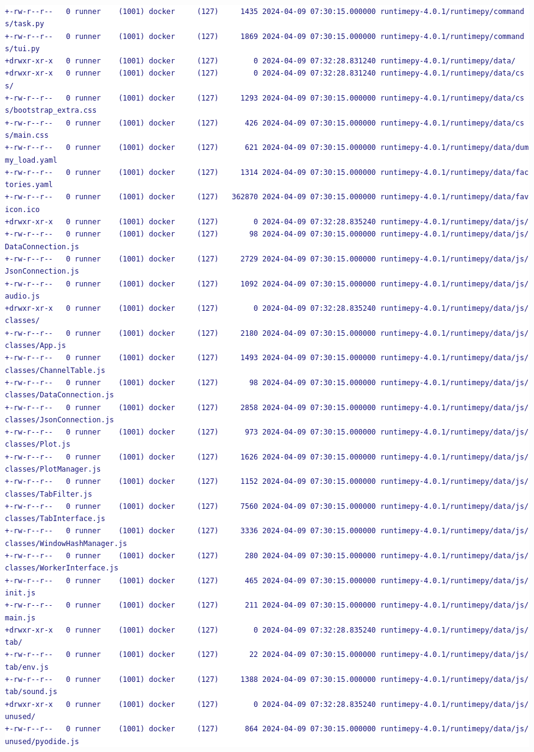 ```diff
+-rw-r--r--   0 runner    (1001) docker     (127)     1435 2024-04-09 07:30:15.000000 runtimepy-4.0.1/runtimepy/commands/task.py
+-rw-r--r--   0 runner    (1001) docker     (127)     1869 2024-04-09 07:30:15.000000 runtimepy-4.0.1/runtimepy/commands/tui.py
+drwxr-xr-x   0 runner    (1001) docker     (127)        0 2024-04-09 07:32:28.831240 runtimepy-4.0.1/runtimepy/data/
+drwxr-xr-x   0 runner    (1001) docker     (127)        0 2024-04-09 07:32:28.831240 runtimepy-4.0.1/runtimepy/data/css/
+-rw-r--r--   0 runner    (1001) docker     (127)     1293 2024-04-09 07:30:15.000000 runtimepy-4.0.1/runtimepy/data/css/bootstrap_extra.css
+-rw-r--r--   0 runner    (1001) docker     (127)      426 2024-04-09 07:30:15.000000 runtimepy-4.0.1/runtimepy/data/css/main.css
+-rw-r--r--   0 runner    (1001) docker     (127)      621 2024-04-09 07:30:15.000000 runtimepy-4.0.1/runtimepy/data/dummy_load.yaml
+-rw-r--r--   0 runner    (1001) docker     (127)     1314 2024-04-09 07:30:15.000000 runtimepy-4.0.1/runtimepy/data/factories.yaml
+-rw-r--r--   0 runner    (1001) docker     (127)   362870 2024-04-09 07:30:15.000000 runtimepy-4.0.1/runtimepy/data/favicon.ico
+drwxr-xr-x   0 runner    (1001) docker     (127)        0 2024-04-09 07:32:28.835240 runtimepy-4.0.1/runtimepy/data/js/
+-rw-r--r--   0 runner    (1001) docker     (127)       98 2024-04-09 07:30:15.000000 runtimepy-4.0.1/runtimepy/data/js/DataConnection.js
+-rw-r--r--   0 runner    (1001) docker     (127)     2729 2024-04-09 07:30:15.000000 runtimepy-4.0.1/runtimepy/data/js/JsonConnection.js
+-rw-r--r--   0 runner    (1001) docker     (127)     1092 2024-04-09 07:30:15.000000 runtimepy-4.0.1/runtimepy/data/js/audio.js
+drwxr-xr-x   0 runner    (1001) docker     (127)        0 2024-04-09 07:32:28.835240 runtimepy-4.0.1/runtimepy/data/js/classes/
+-rw-r--r--   0 runner    (1001) docker     (127)     2180 2024-04-09 07:30:15.000000 runtimepy-4.0.1/runtimepy/data/js/classes/App.js
+-rw-r--r--   0 runner    (1001) docker     (127)     1493 2024-04-09 07:30:15.000000 runtimepy-4.0.1/runtimepy/data/js/classes/ChannelTable.js
+-rw-r--r--   0 runner    (1001) docker     (127)       98 2024-04-09 07:30:15.000000 runtimepy-4.0.1/runtimepy/data/js/classes/DataConnection.js
+-rw-r--r--   0 runner    (1001) docker     (127)     2858 2024-04-09 07:30:15.000000 runtimepy-4.0.1/runtimepy/data/js/classes/JsonConnection.js
+-rw-r--r--   0 runner    (1001) docker     (127)      973 2024-04-09 07:30:15.000000 runtimepy-4.0.1/runtimepy/data/js/classes/Plot.js
+-rw-r--r--   0 runner    (1001) docker     (127)     1626 2024-04-09 07:30:15.000000 runtimepy-4.0.1/runtimepy/data/js/classes/PlotManager.js
+-rw-r--r--   0 runner    (1001) docker     (127)     1152 2024-04-09 07:30:15.000000 runtimepy-4.0.1/runtimepy/data/js/classes/TabFilter.js
+-rw-r--r--   0 runner    (1001) docker     (127)     7560 2024-04-09 07:30:15.000000 runtimepy-4.0.1/runtimepy/data/js/classes/TabInterface.js
+-rw-r--r--   0 runner    (1001) docker     (127)     3336 2024-04-09 07:30:15.000000 runtimepy-4.0.1/runtimepy/data/js/classes/WindowHashManager.js
+-rw-r--r--   0 runner    (1001) docker     (127)      280 2024-04-09 07:30:15.000000 runtimepy-4.0.1/runtimepy/data/js/classes/WorkerInterface.js
+-rw-r--r--   0 runner    (1001) docker     (127)      465 2024-04-09 07:30:15.000000 runtimepy-4.0.1/runtimepy/data/js/init.js
+-rw-r--r--   0 runner    (1001) docker     (127)      211 2024-04-09 07:30:15.000000 runtimepy-4.0.1/runtimepy/data/js/main.js
+drwxr-xr-x   0 runner    (1001) docker     (127)        0 2024-04-09 07:32:28.835240 runtimepy-4.0.1/runtimepy/data/js/tab/
+-rw-r--r--   0 runner    (1001) docker     (127)       22 2024-04-09 07:30:15.000000 runtimepy-4.0.1/runtimepy/data/js/tab/env.js
+-rw-r--r--   0 runner    (1001) docker     (127)     1388 2024-04-09 07:30:15.000000 runtimepy-4.0.1/runtimepy/data/js/tab/sound.js
+drwxr-xr-x   0 runner    (1001) docker     (127)        0 2024-04-09 07:32:28.835240 runtimepy-4.0.1/runtimepy/data/js/unused/
+-rw-r--r--   0 runner    (1001) docker     (127)      864 2024-04-09 07:30:15.000000 runtimepy-4.0.1/runtimepy/data/js/unused/pyodide.js
```